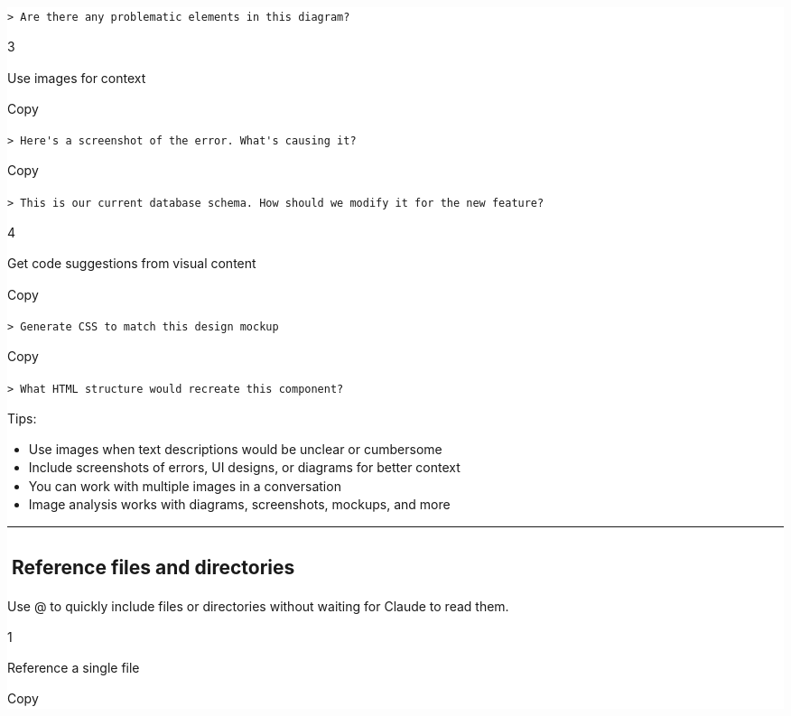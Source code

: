 ```
> Are there any problematic elements in this diagram?

```

3

Use images for context

Copy

```
> Here's a screenshot of the error. What's causing it?

```

Copy

```
> This is our current database schema. How should we modify it for the new feature?

```

4

Get code suggestions from visual content

Copy

```
> Generate CSS to match this design mockup

```

Copy

```
> What HTML structure would recreate this component?

```

Tips:

* Use images when text descriptions would be unclear or cumbersome
* Include screenshots of errors, UI designs, or diagrams for better context
* You can work with multiple images in a conversation
* Image analysis works with diagrams, screenshots, mockups, and more

---

## [​](#reference-files-and-directories) Reference files and directories

Use @ to quickly include files or directories without waiting for Claude to read them.

1

Reference a single file

Copy
